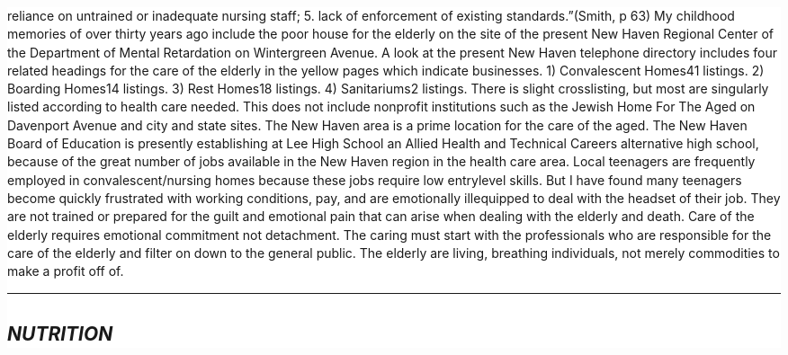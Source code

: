</td>
<td>
reliance on untrained or inadequate nursing staff;
</td>
</tr>
<tr>
<td>
5.
</td>
<td>
lack of enforcement of existing standards.”(Smith, p 63)
</td>
</tr>
</table>
</dl>
</blockquote>
My childhood memories of over thirty years ago include the poor house for the elderly on the site of the present New Haven Regional Center of the Department of Mental Retardation on Wintergreen Avenue. A look at the present New Haven telephone directory includes four related headings for the care of the elderly in the yellow pages which indicate businesses. 1) Convalescent Homes41 listings. 2) Boarding Homes14 listings. 3) Rest Homes18 listings. 4) Sanitariums2 listings. There is slight crosslisting, but most are singularly listed according to health care needed. This does not include nonprofit institutions such as the Jewish Home For The Aged on Davenport Avenue and city and state sites. The New Haven area is a prime location for the care of the aged. The New Haven Board of Education is presently establishing at Lee High School an Allied Health and Technical Careers alternative high school, because of the great number of jobs available in the New Haven region in the health care area. Local teenagers are frequently employed in convalescent/nursing homes because these jobs require low entrylevel skills. But I have found many teenagers become quickly frustrated with working conditions, pay, and are emotionally illequipped to deal with the headset of their job. They are not trained or prepared for the guilt and emotional pain that can arise when dealing with the elderly and death. Care of the elderly requires emotional commitment not detachment. The caring must start with the professionals who are responsible for the care of the elderly and filter on down to the general public. The elderly are living, breathing individuals, not merely commodities to make a profit off of.
<hr/>
<h2>
<i>
NUTRITION
</i>
</h2>